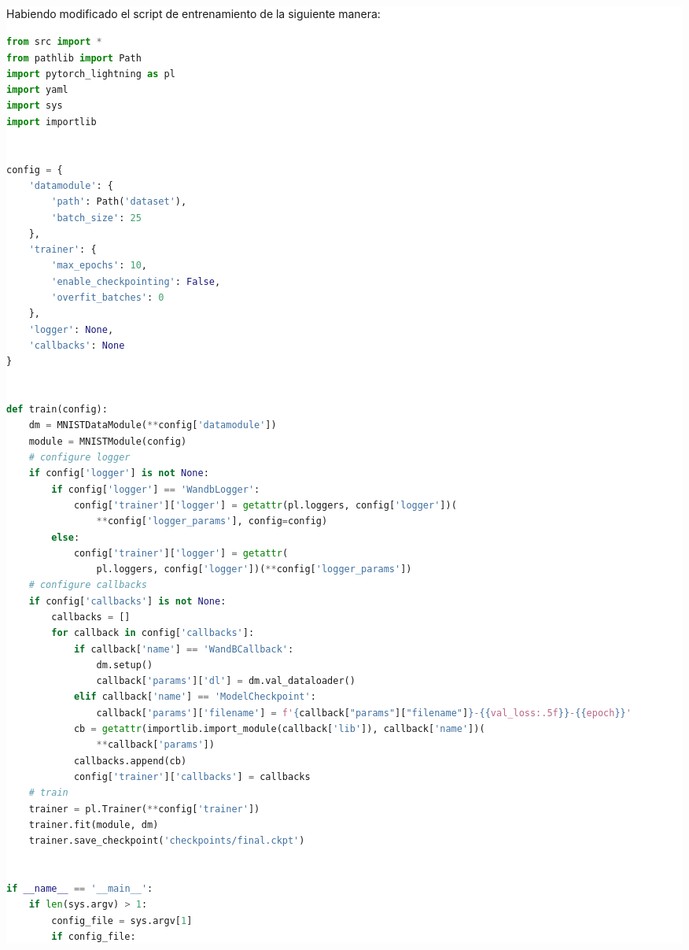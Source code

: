 ```
```


Habiendo modificado el script de entrenamiento de la siguiente manera:


```python
from src import *
from pathlib import Path
import pytorch_lightning as pl
import yaml
import sys
import importlib


config = {
    'datamodule': {
        'path': Path('dataset'),
        'batch_size': 25
    },
    'trainer': {
        'max_epochs': 10,
        'enable_checkpointing': False,
        'overfit_batches': 0
    },
    'logger': None,
    'callbacks': None
}


def train(config):
    dm = MNISTDataModule(**config['datamodule'])
    module = MNISTModule(config)
    # configure logger
    if config['logger'] is not None:
        if config['logger'] == 'WandbLogger':
            config['trainer']['logger'] = getattr(pl.loggers, config['logger'])(
                **config['logger_params'], config=config)
        else:
            config['trainer']['logger'] = getattr(
                pl.loggers, config['logger'])(**config['logger_params'])
    # configure callbacks
    if config['callbacks'] is not None:
        callbacks = []
        for callback in config['callbacks']:
            if callback['name'] == 'WandBCallback':
                dm.setup()
                callback['params']['dl'] = dm.val_dataloader()
            elif callback['name'] == 'ModelCheckpoint':
                callback['params']['filename'] = f'{callback["params"]["filename"]}-{{val_loss:.5f}}-{{epoch}}'
            cb = getattr(importlib.import_module(callback['lib']), callback['name'])(
                **callback['params'])
            callbacks.append(cb)
            config['trainer']['callbacks'] = callbacks
    # train
    trainer = pl.Trainer(**config['trainer'])
    trainer.fit(module, dm)
    trainer.save_checkpoint('checkpoints/final.ckpt')


if __name__ == '__main__':
    if len(sys.argv) > 1:
        config_file = sys.argv[1]
        if config_file:
```